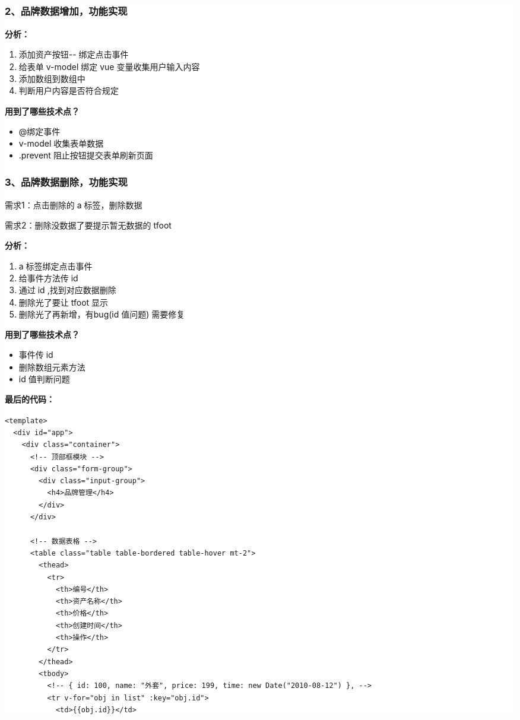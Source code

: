 



### 2、品牌数据增加，功能实现

**分析：**

1. 添加资产按钮-- 绑定点击事件
2. 给表单 v-model 绑定 vue 变量收集用户输入内容
3. 添加数组到数组中
4. 判断用户内容是否符合规定

**用到了哪些技术点？**

- @绑定事件
- v-model 收集表单数据
- .prevent 阻止按钮提交表单刷新页面





### 3、品牌数据删除，功能实现

需求1：点击删除的 a 标签，删除数据

需求2：删除没数据了要提示暂无数据的 tfoot

**分析：**

1. a 标签绑定点击事件
2. 给事件方法传 id
3. 通过 id ,找到对应数据删除
4. 删除光了要让 tfoot 显示
5. 删除光了再新增，有bug(id 值问题) 需要修复

**用到了哪些技术点？**

- 事件传 id
- 删除数组元素方法
- id 值判断问题



**最后的代码：**

~~~vue
<template>
  <div id="app">
    <div class="container">
      <!-- 顶部框模块 -->
      <div class="form-group">
        <div class="input-group">
          <h4>品牌管理</h4>
        </div>
      </div>

      <!-- 数据表格 -->
      <table class="table table-bordered table-hover mt-2">
        <thead>
          <tr>
            <th>编号</th>
            <th>资产名称</th>
            <th>价格</th>
            <th>创建时间</th>
            <th>操作</th>
          </tr>
        </thead>
        <tbody>
          <!-- { id: 100, name: "外套", price: 199, time: new Date("2010-08-12") }, -->
          <tr v-for="obj in list" :key="obj.id">
            <td>{{obj.id}}</td>
~~~